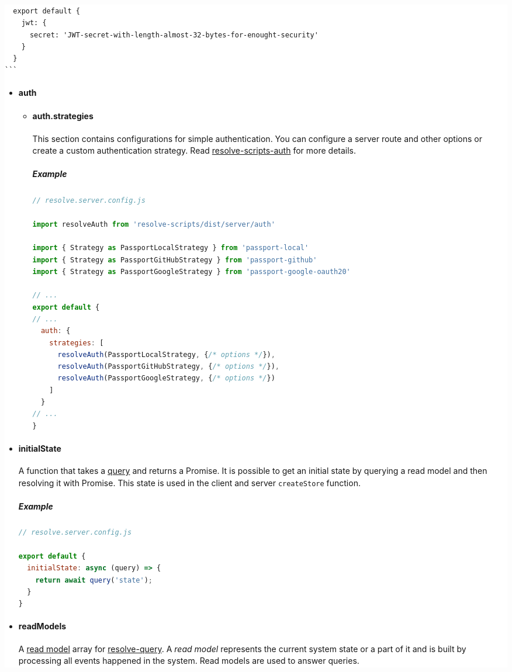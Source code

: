       export default {
        jwt: {
          secret: 'JWT-secret-with-length-almost-32-bytes-for-enought-security'
        }
      }
    ```

* #### auth
  * #### auth.strategies
    This section contains configurations for simple authentication. You can configure a server route and other options or create a custom authentication strategy. Read [resolve-scripts-auth](#resolve-scripts-auth) for more details.

    ##### Example
      ```js
      // resolve.server.config.js

      import resolveAuth from 'resolve-scripts/dist/server/auth'
      
      import { Strategy as PassportLocalStrategy } from 'passport-local'
      import { Strategy as PassportGitHubStrategy } from 'passport-github'
      import { Strategy as PassportGoogleStrategy } from 'passport-google-oauth20'

      // ...
      export default {
      // ...
        auth: {
          strategies: [
            resolveAuth(PassportLocalStrategy, {/* options */}),
            resolveAuth(PassportGitHubStrategy, {/* options */}),
            resolveAuth(PassportGoogleStrategy, {/* options */})
          ]
        }
      // ...
      }
      ```

* #### initialState

  A function that takes a [query](../../../resolve-query) and returns a Promise. It is possible to get an initial state by querying a read model and then resolving it with Promise. This state is used in the client and server `createStore` function.

    ##### Example
  ```js
  // resolve.server.config.js

  export default {
    initialState: async (query) => {
      return await query('state');
    }
  }
  ```

* #### readModels
  A [read model](#️-aggregates-and-read-models) array for [resolve-query](../../../resolve-query). A *read model* represents the current system state or a part of it and is built by processing all events happened in the system. Read models are used to answer queries.
